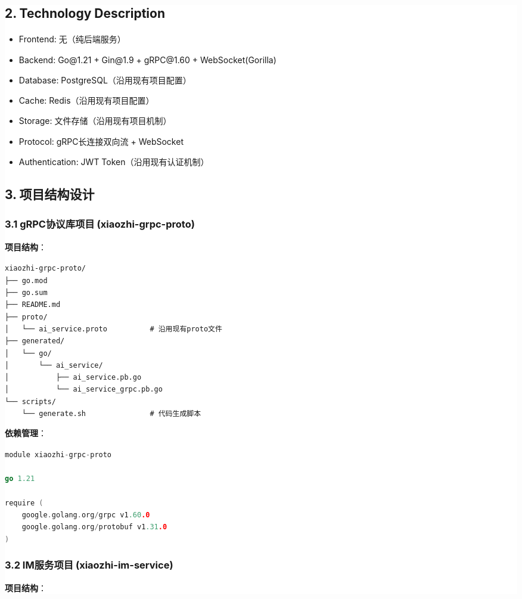 ## 2. Technology Description

* Frontend: 无（纯后端服务）

* Backend: Go\@1.21 + Gin\@1.9 + gRPC\@1.60 + WebSocket(Gorilla)

* Database: PostgreSQL（沿用现有项目配置）

* Cache: Redis（沿用现有项目配置）

* Storage: 文件存储（沿用现有项目机制）

* Protocol: gRPC长连接双向流 + WebSocket

* Authentication: JWT Token（沿用现有认证机制）

## 3. 项目结构设计

### 3.1 gRPC协议库项目 (xiaozhi-grpc-proto)

**项目结构**：

```
xiaozhi-grpc-proto/
├── go.mod
├── go.sum
├── README.md
├── proto/
│   └── ai_service.proto          # 沿用现有proto文件
├── generated/
│   └── go/
│       └── ai_service/
│           ├── ai_service.pb.go
│           └── ai_service_grpc.pb.go
└── scripts/
    └── generate.sh               # 代码生成脚本
```

**依赖管理**：

```go
module xiaozhi-grpc-proto

go 1.21

require (
    google.golang.org/grpc v1.60.0
    google.golang.org/protobuf v1.31.0
)
```

### 3.2 IM服务项目 (xiaozhi-im-service)

**项目结构**：

